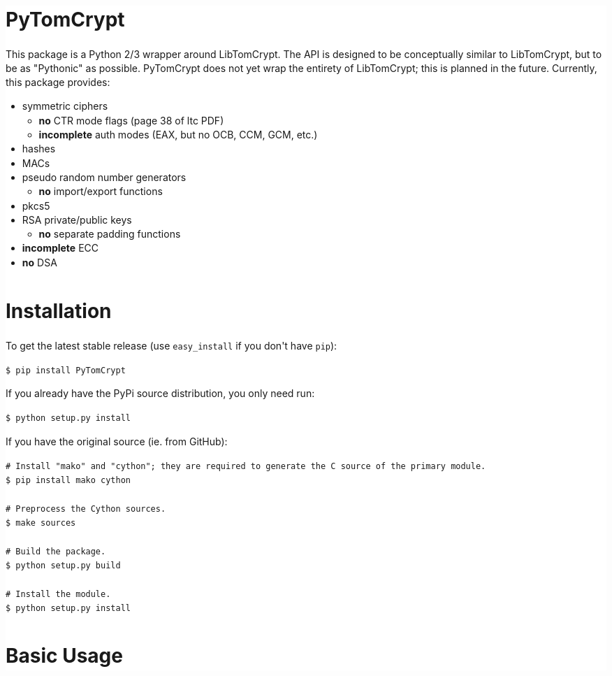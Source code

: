 
PyTomCrypt
==========

This package is a Python 2/3 wrapper around LibTomCrypt. The API is designed to be conceptually similar to LibTomCrypt, but to be as "Pythonic" as possible. PyTomCrypt does not yet wrap the entirety of LibTomCrypt; this is planned in the future. Currently, this package provides:

- symmetric ciphers
    - **no** CTR mode flags (page 38 of ltc PDF)
    - **incomplete** auth modes (EAX, but no OCB, CCM, GCM, etc.)
- hashes
- MACs
- pseudo random number generators
    - **no** import/export functions
- pkcs5
- RSA private/public keys
    - **no** separate padding functions
- **incomplete** ECC
- **no** DSA



Installation
=============

To get the latest stable release (use `easy_install` if you don't have `pip`):

    $ pip install PyTomCrypt

If you already have the PyPi source distribution, you only need run:

    $ python setup.py install

If you have the original source (ie. from GitHub):

    # Install "mako" and "cython"; they are required to generate the C source of the primary module.
    $ pip install mako cython
 
    # Preprocess the Cython sources.
    $ make sources
    
    # Build the package.
    $ python setup.py build
    
    # Install the module.
    $ python setup.py install


Basic Usage
============
    